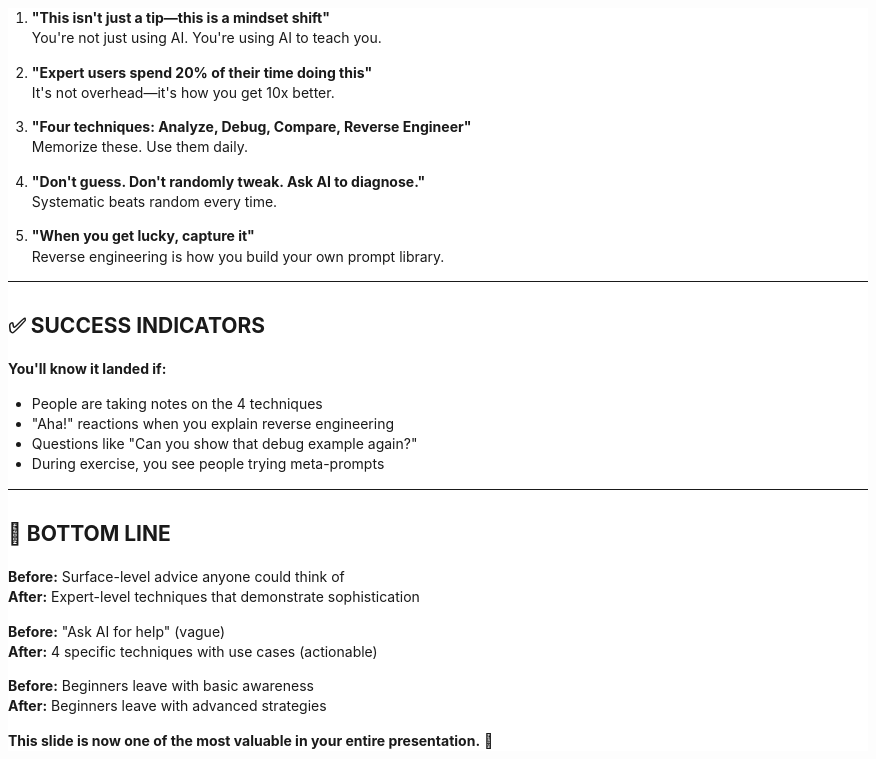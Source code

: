1. **"This isn't just a tip—this is a mindset shift"**  
   You're not just using AI. You're using AI to teach you.

2. **"Expert users spend 20% of their time doing this"**  
   It's not overhead—it's how you get 10x better.

3. **"Four techniques: Analyze, Debug, Compare, Reverse Engineer"**  
   Memorize these. Use them daily.

4. **"Don't guess. Don't randomly tweak. Ask AI to diagnose."**  
   Systematic beats random every time.

5. **"When you get lucky, capture it"**  
   Reverse engineering is how you build your own prompt library.

---

## **✅ SUCCESS INDICATORS**

**You'll know it landed if:**
- People are taking notes on the 4 techniques
- "Aha!" reactions when you explain reverse engineering
- Questions like "Can you show that debug example again?"
- During exercise, you see people trying meta-prompts

---

## **🎊 BOTTOM LINE**

**Before:** Surface-level advice anyone could think of  
**After:** Expert-level techniques that demonstrate sophistication  

**Before:** "Ask AI for help" (vague)  
**After:** 4 specific techniques with use cases (actionable)  

**Before:** Beginners leave with basic awareness  
**After:** Beginners leave with advanced strategies  

**This slide is now one of the most valuable in your entire presentation.** 🚀
